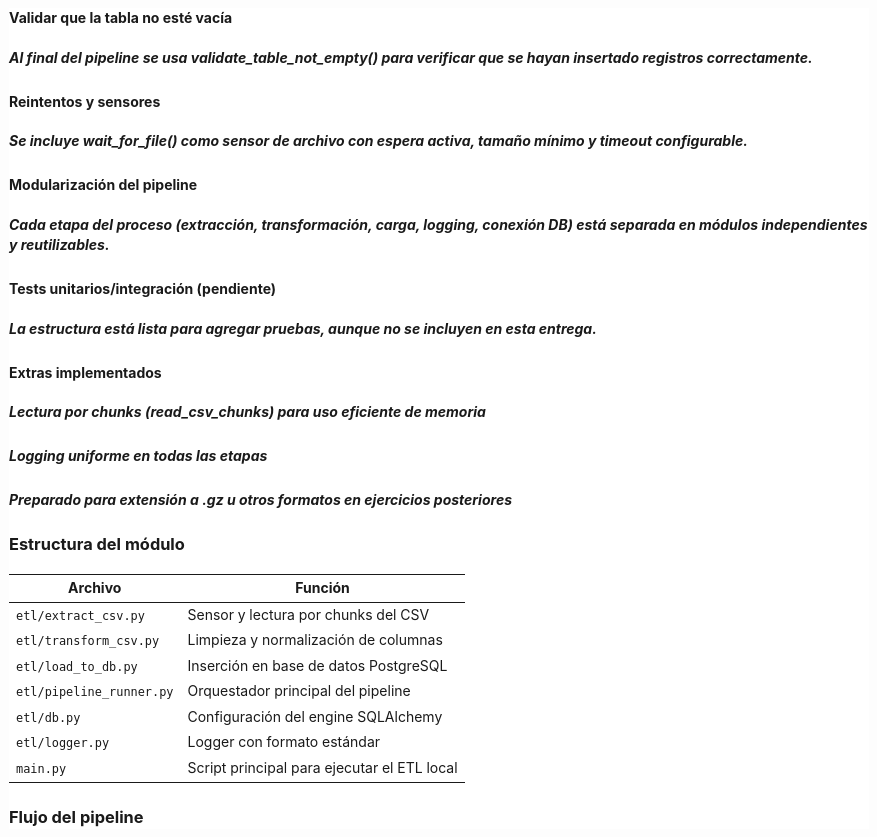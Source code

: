 #### Validar que la tabla no esté vacía

##### Al final del pipeline se usa validate_table_not_empty() para verificar que se hayan insertado registros correctamente.

#### Reintentos y sensores

##### Se incluye wait_for_file() como sensor de archivo con espera activa, tamaño mínimo y timeout configurable.

#### Modularización del pipeline

##### Cada etapa del proceso (extracción, transformación, carga, logging, conexión DB) está separada en módulos independientes y reutilizables.

#### Tests unitarios/integración (pendiente)

##### La estructura está lista para agregar pruebas, aunque no se incluyen en esta entrega.

#### Extras implementados

##### Lectura por chunks (read_csv_chunks) para uso eficiente de memoria

##### Logging uniforme en todas las etapas

##### Preparado para extensión a .gz u otros formatos en ejercicios posteriores



### Estructura del módulo

| Archivo                 | Función                                      |
|-------------------------|----------------------------------------------|
| `etl/extract_csv.py`    | Sensor y lectura por chunks del CSV          |
| `etl/transform_csv.py`  | Limpieza y normalización de columnas         |
| `etl/load_to_db.py`     | Inserción en base de datos PostgreSQL        |
| `etl/pipeline_runner.py`| Orquestador principal del pipeline           |
| `etl/db.py`             | Configuración del engine SQLAlchemy          |
| `etl/logger.py`         | Logger con formato estándar                  |
| `main.py`               | Script principal para ejecutar el ETL local  |



### Flujo del pipeline
